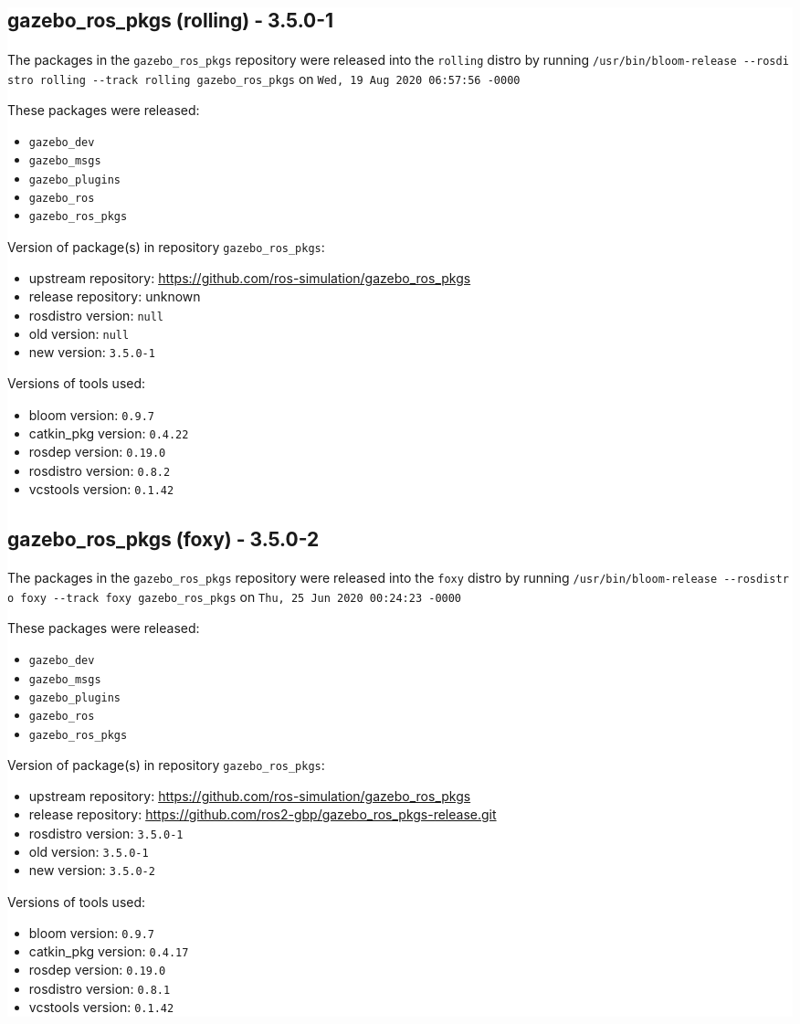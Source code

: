 
## gazebo_ros_pkgs (rolling) - 3.5.0-1

The packages in the `gazebo_ros_pkgs` repository were released into the `rolling` distro by running `/usr/bin/bloom-release --rosdistro rolling --track rolling gazebo_ros_pkgs` on `Wed, 19 Aug 2020 06:57:56 -0000`

These packages were released:
- `gazebo_dev`
- `gazebo_msgs`
- `gazebo_plugins`
- `gazebo_ros`
- `gazebo_ros_pkgs`

Version of package(s) in repository `gazebo_ros_pkgs`:

- upstream repository: https://github.com/ros-simulation/gazebo_ros_pkgs
- release repository: unknown
- rosdistro version: `null`
- old version: `null`
- new version: `3.5.0-1`

Versions of tools used:

- bloom version: `0.9.7`
- catkin_pkg version: `0.4.22`
- rosdep version: `0.19.0`
- rosdistro version: `0.8.2`
- vcstools version: `0.1.42`


## gazebo_ros_pkgs (foxy) - 3.5.0-2

The packages in the `gazebo_ros_pkgs` repository were released into the `foxy` distro by running `/usr/bin/bloom-release --rosdistro foxy --track foxy gazebo_ros_pkgs` on `Thu, 25 Jun 2020 00:24:23 -0000`

These packages were released:
- `gazebo_dev`
- `gazebo_msgs`
- `gazebo_plugins`
- `gazebo_ros`
- `gazebo_ros_pkgs`

Version of package(s) in repository `gazebo_ros_pkgs`:

- upstream repository: https://github.com/ros-simulation/gazebo_ros_pkgs
- release repository: https://github.com/ros2-gbp/gazebo_ros_pkgs-release.git
- rosdistro version: `3.5.0-1`
- old version: `3.5.0-1`
- new version: `3.5.0-2`

Versions of tools used:

- bloom version: `0.9.7`
- catkin_pkg version: `0.4.17`
- rosdep version: `0.19.0`
- rosdistro version: `0.8.1`
- vcstools version: `0.1.42`
